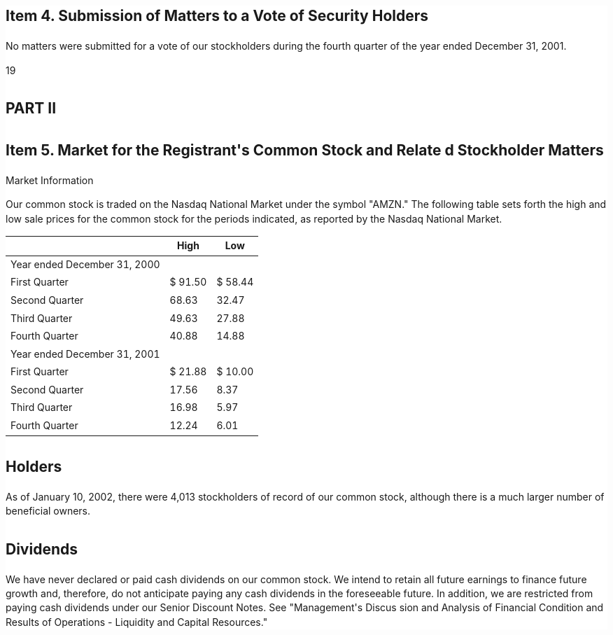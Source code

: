 ## Item 4. Submission of Matters to a Vote of Security Holders

No matters were submitted for a vote of our stockholders during the fourth quarter of the year ended December 31, 2001.

19

## PART II

## Item 5. Market for the Registrant's Common Stock and Relate d Stockholder Matters

Market Information

Our common stock is traded on the Nasdaq National Market under the symbol "AMZN." The following table sets forth the high and low sale prices for the common stock for the periods indicated, as reported by the Nasdaq National Market.

|                              | High    | Low     |
|------------------------------|---------|---------|
| Year ended December 31, 2000 |         |         |
| First Quarter                | $ 91.50 | $ 58.44 |
| Second Quarter               | 68.63   | 32.47   |
| Third Quarter                | 49.63   | 27.88   |
| Fourth Quarter               | 40.88   | 14.88   |
| Year ended December 31, 2001 |         |         |
| First Quarter                | $ 21.88 | $ 10.00 |
| Second Quarter               | 17.56   | 8.37    |
| Third Quarter                | 16.98   | 5.97    |
| Fourth Quarter               | 12.24   | 6.01    |

## Holders

As of January 10, 2002, there were 4,013 stockholders of record of our common stock, although there is a much larger number of beneficial owners.

## Dividends

We have never declared or paid cash dividends on our common stock. We intend to retain all future earnings to finance future growth and, therefore, do not anticipate paying any cash dividends in the foreseeable future. In addition, we are restricted from paying cash dividends under our Senior Discount Notes. See "Management's Discus sion and Analysis of Financial Condition and Results of Operations - Liquidity and Capital Resources."
